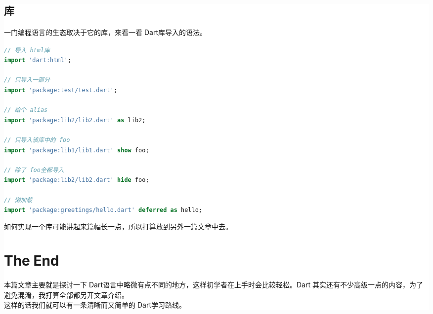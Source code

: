 
## 库
一门编程语言的生态取决于它的库，来看一看 Dart库导入的语法。

```dart
// 导入 html库
import 'dart:html';

// 只导入一部分
import 'package:test/test.dart';

// 给个 alias
import 'package:lib2/lib2.dart' as lib2;

// 只导入该库中的 foo
import 'package:lib1/lib1.dart' show foo;

// 除了 foo全都导入
import 'package:lib2/lib2.dart' hide foo;

// 懒加载
import 'package:greetings/hello.dart' deferred as hello;
```

如何实现一个库可能讲起来篇幅长一点，所以打算放到另外一篇文章中去。

# The End
本篇文章主要就是探讨一下 Dart语言中略微有点不同的地方，这样初学者在上手时会比较轻松。Dart 其实还有不少高级一点的内容，为了避免混淆，我打算全部都另开文章介绍。  
这样的话我们就可以有一条清晰而又简单的 Dart学习路线。

